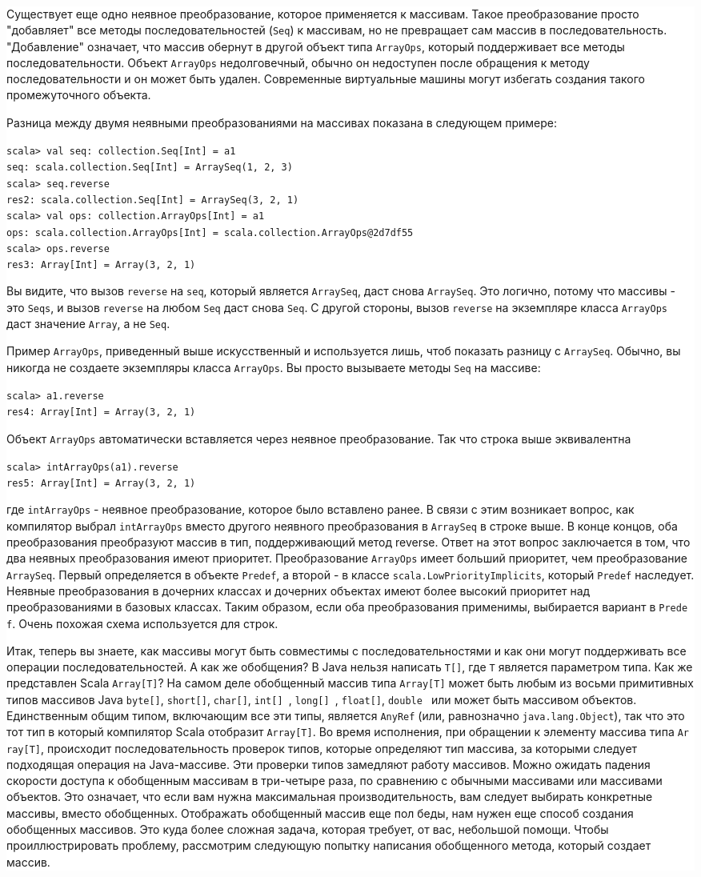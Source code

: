 Существует еще одно неявное преобразование, которое применяется к массивам. Такое преобразование просто "добавляет" все методы последовательностей (`Seq`) к массивам, но не превращает сам массив в последовательность. "Добавление" означает, что массив обернут в другой объект типа `ArrayOps`, который поддерживает все методы последовательности. Объект `ArrayOps` недолговечный, обычно он недоступен после обращения к методу последовательности и он может быть удален. Современные виртуальные машины могут избегать создания такого промежуточного объекта.

Разница между двумя неявными преобразованиями на массивах показана в следующем примере:

    scala> val seq: collection.Seq[Int] = a1
    seq: scala.collection.Seq[Int] = ArraySeq(1, 2, 3)
    scala> seq.reverse
    res2: scala.collection.Seq[Int] = ArraySeq(3, 2, 1)
    scala> val ops: collection.ArrayOps[Int] = a1
    ops: scala.collection.ArrayOps[Int] = scala.collection.ArrayOps@2d7df55
    scala> ops.reverse
    res3: Array[Int] = Array(3, 2, 1)

Вы видите, что вызов `reverse` на `seq`, который является `ArraySeq`, даст снова `ArraySeq`. Это логично, потому что массивы - это `Seqs`, и вызов `reverse` на любом `Seq` даст снова `Seq`. С другой стороны, вызов `reverse` на экземпляре класса `ArrayOps` даст значение `Array`, а не `Seq`.

Пример `ArrayOps`, приведенный выше искусственный и используется лишь, чтоб показать разницу с `ArraySeq`. Обычно, вы никогда не создаете экземпляры класса `ArrayOps`. Вы просто вызываете методы `Seq` на массиве:

    scala> a1.reverse
    res4: Array[Int] = Array(3, 2, 1)

Объект `ArrayOps` автоматически вставляется через неявное преобразование. Так что строка выше эквивалентна

    scala> intArrayOps(a1).reverse
    res5: Array[Int] = Array(3, 2, 1)

где `intArrayOps` - неявное преобразование, которое было вставлено ранее. В связи с этим возникает вопрос, как компилятор выбрал `intArrayOps` вместо другого неявного преобразования в `ArraySeq` в строке выше. В конце концов, оба преобразования преобразуют массив в тип, поддерживающий метод reverse. Ответ на этот вопрос заключается в том, что два неявных преобразования имеют приоритет. Преобразование `ArrayOps` имеет больший приоритет, чем преобразование `ArraySeq`. Первый определяется в объекте `Predef`, а второй - в классе `scala.LowPriorityImplicits`, который `Predef` наследует. Неявные преобразования в дочерних классах и дочерних объектах имеют более высокий приоритет над преобразованиями в базовых классах. Таким образом, если оба преобразования применимы, выбирается вариант в `Predef`. Очень похожая схема используется для строк.

Итак, теперь вы знаете, как массивы могут быть совместимы с последовательностями и как они могут поддерживать все операции последовательностей. А как же обобщения? В Java нельзя написать `T[]`, где `T` является параметром типа. Как же представлен Scala `Array[T]`? На самом деле обобщенный массив типа `Array[T]` может быть любым из восьми примитивных типов массивов Java `byte[]`, `short[]`, `char[]`, `int[] `, `long[] `, `float[]`, `double ` или может быть массивом объектов. Единственным общим типом, включающим все эти типы, является `AnyRef` (или, равнозначно `java.lang.Object`), так что это тот тип в который компилятор Scala отобразит `Array[T]`. Во время исполнения, при обращении к элементу массива типа `Array[T]`, происходит последовательность проверок типов, которые определяют тип массива, за которыми следует подходящая операция на Java-массиве. Эти проверки типов замедляют работу массивов. Можно ожидать падения скорости доступа к обобщенным массивам в три-четыре раза, по сравнению с обычными массивами или массивами объектов. Это означает, что если вам нужна максимальная производительность, вам следует выбирать конкретные массивы, вместо обобщенных. Отображать обобщенный массив еще пол беды, нам нужен еще способ создания обобщенных массивов. Это куда более сложная задача, которая требует, от вас, небольшой помощи. Чтобы проиллюстрировать проблему, рассмотрим следующую попытку написания обобщенного метода, который создает массив.

